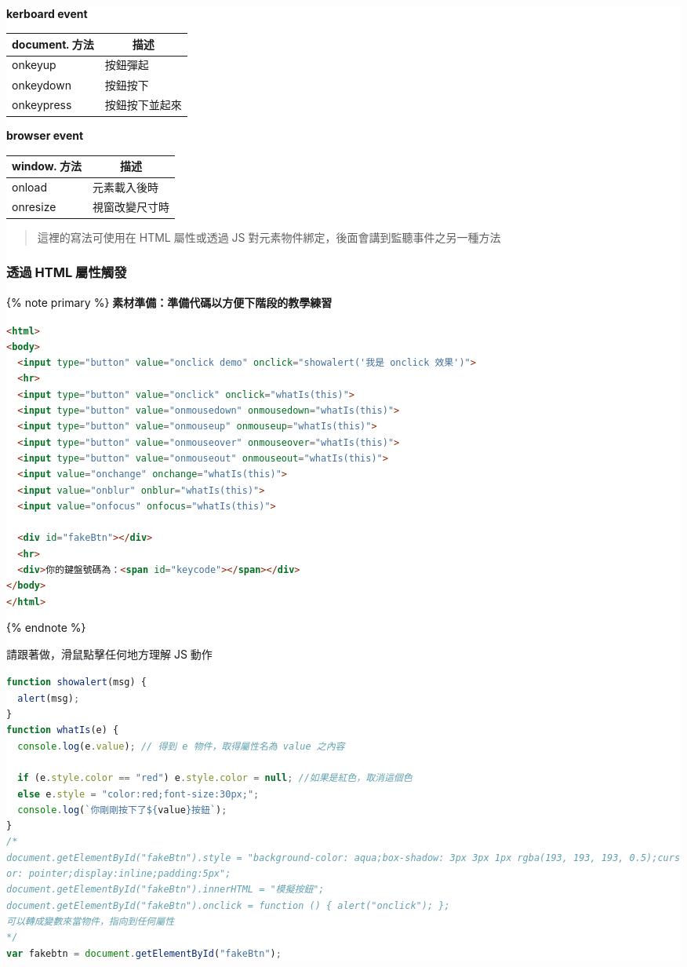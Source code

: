**kerboard event**

| document. 方法 | 描述           |
| -------------- | -------------- |
| onkeyup        | 按鈕彈起       |
| onkeydown      | 按鈕按下       |
| onkeypress     | 按鈕按下並起來 |

**browser event**

| window. 方法 | 描述           |
| ------------ | -------------- |
| onload       | 元素載入後時   |
| onresize     | 視窗改變尺寸時 |

> 這裡的寫法可使用在 HTML 屬性或透過 JS 對元素物件綁定，後面會講到監聽事件之另一種方法

### 透過 HTML 屬性觸發

{% note primary %}
**素材準備：準備代碼以方便下階段的教學練習** 
```html eventTry.html
<html>
<body>
  <input type="button" value="onclick demo" onclick="showalert('我是 onclick 效果')">
  <hr>
  <input type="button" value="onclick" onclick="whatIs(this)">
  <input type="button" value="onmousedown" onmousedown="whatIs(this)">
  <input type="button" value="onmouseup" onmouseup="whatIs(this)">
  <input type="button" value="onmouseover" onmouseover="whatIs(this)">
  <input type="button" value="onmouseout" onmouseout="whatIs(this)">
  <input value="onchange" onchange="whatIs(this)">
  <input value="onblur" onblur="whatIs(this)">
  <input value="onfocus" onfocus="whatIs(this)">

  <div id="fakeBtn"></div>
  <hr>
  <div>你的鍵盤號碼為：<span id="keycode"></span></div>
</body>
</html>
```
{% endnote %}

請跟著做，滑鼠點擊任何地方理解 JS 動作
```javascript
function showalert(msg) {
  alert(msg);
}
function whatIs(e) {
  console.log(e.value); // 得到 e 物件，取得屬性名為 value 之內容

  if (e.style.color == "red") e.style.color = null; //如果是紅色，取消這個色
  else e.style = "color:red;font-size:30px;";
  console.log(`你剛剛按下了${value}按鈕`);
}
/*
document.getElementById("fakeBtn").style = "background-color: aqua;box-shadow: 3px 3px 1px rgba(193, 193, 193, 0.5);cursor: pointer;display:inline;padding:5px";
document.getElementById("fakeBtn").innerHTML = "模擬按鈕";
document.getElementById("fakeBtn").onclick = function () { alert("onclick"); };
可以轉成變數來當物件，指向到任何屬性
*/
var fakebtn = document.getElementById("fakeBtn");
```